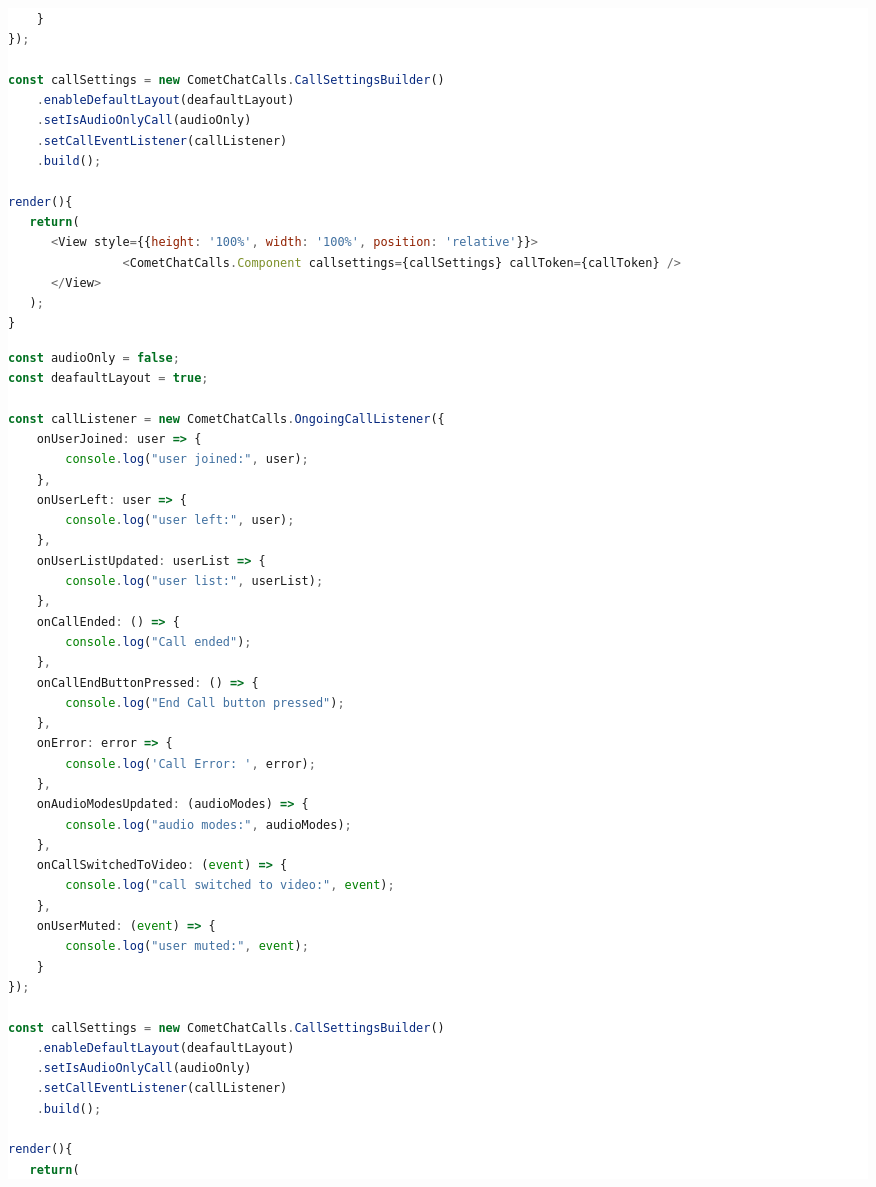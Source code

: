 ```Javascript
    }
});

const callSettings = new CometChatCalls.CallSettingsBuilder()
    .enableDefaultLayout(deafaultLayout)
    .setIsAudioOnlyCall(audioOnly)
    .setCallEventListener(callListener)
    .build();

render(){
   return(
      <View style={{height: '100%', width: '100%', position: 'relative'}}>
				<CometChatCalls.Component callsettings={callSettings} callToken={callToken} />
      </View>
   );
}
```

</TabItem>

<TabItem value="2" label="Typescript">

```Typescript
const audioOnly = false;
const deafaultLayout = true;

const callListener = new CometChatCalls.OngoingCallListener({
    onUserJoined: user => {
        console.log("user joined:", user);
    },
    onUserLeft: user => {
        console.log("user left:", user);
    },
    onUserListUpdated: userList => {
        console.log("user list:", userList);
    },
    onCallEnded: () => {
        console.log("Call ended");
    },
    onCallEndButtonPressed: () => {
        console.log("End Call button pressed");
    },
    onError: error => {
        console.log('Call Error: ', error);
    },
    onAudioModesUpdated: (audioModes) => {
        console.log("audio modes:", audioModes);
    },
    onCallSwitchedToVideo: (event) => {
        console.log("call switched to video:", event);
    },
    onUserMuted: (event) => {
        console.log("user muted:", event);
    }
});

const callSettings = new CometChatCalls.CallSettingsBuilder()
    .enableDefaultLayout(deafaultLayout)
    .setIsAudioOnlyCall(audioOnly)
    .setCallEventListener(callListener)
    .build();

render(){
   return(
```
